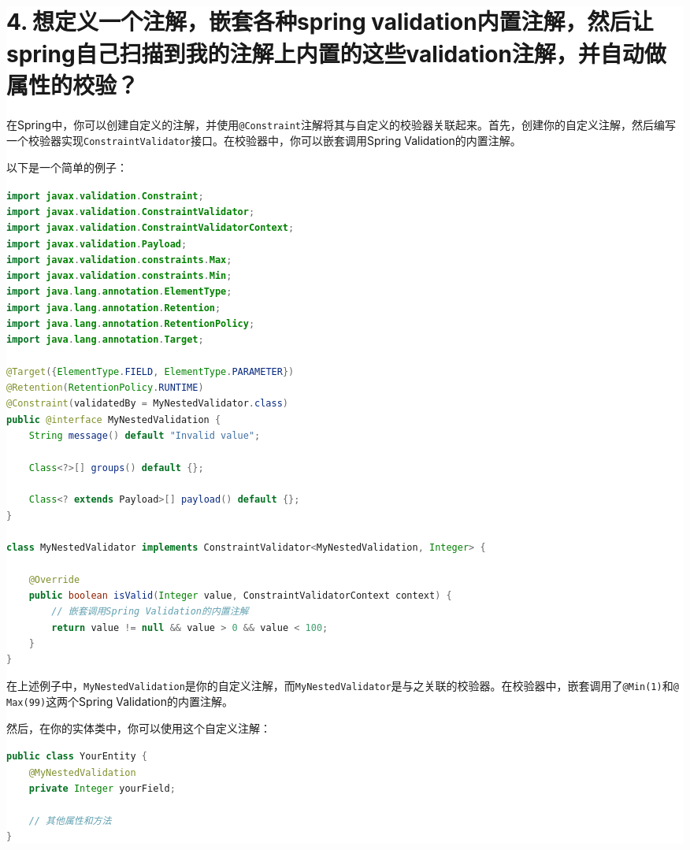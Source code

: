 # 4. 想定义一个注解，嵌套各种spring validation内置注解，然后让spring自己扫描到我的注解上内置的这些validation注解，并自动做属性的校验？
在Spring中，你可以创建自定义的注解，并使用`@Constraint`注解将其与自定义的校验器关联起来。首先，创建你的自定义注解，然后编写一个校验器实现`ConstraintValidator`接口。在校验器中，你可以嵌套调用Spring Validation的内置注解。

以下是一个简单的例子：

```java
import javax.validation.Constraint;
import javax.validation.ConstraintValidator;
import javax.validation.ConstraintValidatorContext;
import javax.validation.Payload;
import javax.validation.constraints.Max;
import javax.validation.constraints.Min;
import java.lang.annotation.ElementType;
import java.lang.annotation.Retention;
import java.lang.annotation.RetentionPolicy;
import java.lang.annotation.Target;

@Target({ElementType.FIELD, ElementType.PARAMETER})
@Retention(RetentionPolicy.RUNTIME)
@Constraint(validatedBy = MyNestedValidator.class)
public @interface MyNestedValidation {
    String message() default "Invalid value";

    Class<?>[] groups() default {};

    Class<? extends Payload>[] payload() default {};
}

class MyNestedValidator implements ConstraintValidator<MyNestedValidation, Integer> {

    @Override
    public boolean isValid(Integer value, ConstraintValidatorContext context) {
        // 嵌套调用Spring Validation的内置注解
        return value != null && value > 0 && value < 100;
    }
}
```

在上述例子中，`MyNestedValidation`是你的自定义注解，而`MyNestedValidator`是与之关联的校验器。在校验器中，嵌套调用了`@Min(1)`和`@Max(99)`这两个Spring Validation的内置注解。

然后，在你的实体类中，你可以使用这个自定义注解：

```java
public class YourEntity {
    @MyNestedValidation
    private Integer yourField;

    // 其他属性和方法
}
```
